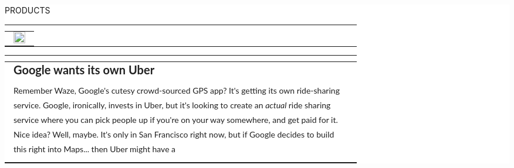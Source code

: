 PRODUCTS</h1></td><td class="expander" style="word-break:break-word;-webkit-hyphens:auto;-moz-hyphens:auto;hyphens:auto;border-collapse:collapse !important;vertical-align:top;color:#222222;font-family:'Lato', 'Helvetica', 'Arial', sans-serif;font-weight:normal;margin-top:0;margin-bottom:0;margin-right:0;margin-left:0;text-align:left;font-size:14px;line-height:19px;visibility:hidden;width:0px;padding-top:0 !important;padding-bottom:0 !important;padding-right:0 !important;padding-left:0 !important;" ></td></tr></table></td></tr></table><table class="row" style="border-spacing:0;border-collapse:collapse;vertical-align:top;text-align:left;padding-top:0px;padding-bottom:0px;padding-right:0px;padding-left:0px;width:100%;position:relative;" ><tr style="padding-top:0;padding-bottom:0;padding-right:0;padding-left:0;vertical-align:top;text-align:left;" ><td class="wrapper last" style="word-break:break-word;-webkit-hyphens:auto;-moz-hyphens:auto;hyphens:auto;border-collapse:collapse !important;vertical-align:top;color:#222222;font-family:'Lato', 'Helvetica', 'Arial', sans-serif;font-weight:normal;margin-top:0;margin-bottom:0;margin-right:0;margin-left:0;text-align:left;font-size:14px;line-height:19px;padding-top:10px;padding-bottom:0px;padding-left:0px;position:relative;padding-right:0px;" ><table class="twelve columns" style="border-spacing:0;border-collapse:collapse;padding-top:0;padding-bottom:0;padding-right:0;padding-left:0;vertical-align:top;text-align:left;margin-top:0;margin-bottom:0;margin-right:auto;margin-left:auto;width:600px;" ><tr style="padding-top:0;padding-bottom:0;padding-right:0;padding-left:0;vertical-align:top;text-align:left;" ><td class="padded image" style="word-break:break-word;-webkit-hyphens:auto;-moz-hyphens:auto;hyphens:auto;border-collapse:collapse !important;vertical-align:top;color:#222222;font-family:'Lato', 'Helvetica', 'Arial', sans-serif;font-weight:normal;margin-top:0;margin-bottom:0;margin-right:0;margin-left:0;text-align:left;font-size:14px;line-height:19px;padding-top:0px;padding-bottom:0px !important;padding-right:15px !important;padding-left:15px !important;" ><img src="https://i3.createsend1.com/ei/i/77/971/415/csimport/ScreenShot2016-09-04at9.56.26AM.100015.jpg" mc:edit="trendingimg" width="570" height="361" style="outline-style:none;text-decoration:none;-ms-interpolation-mode:bicubic;width:100%;min-width:100%;max-width:570px !important;height:auto !important;" /></td><td class="expander" style="word-break:break-word;-webkit-hyphens:auto;-moz-hyphens:auto;hyphens:auto;border-collapse:collapse !important;vertical-align:top;color:#222222;font-family:'Lato', 'Helvetica', 'Arial', sans-serif;font-weight:normal;margin-top:0;margin-bottom:0;margin-right:0;margin-left:0;text-align:left;font-size:14px;line-height:19px;visibility:hidden;width:0px;padding-top:0 !important;padding-bottom:0 !important;padding-right:0 !important;padding-left:0 !important;" ></td></tr></table></td></tr></table><table class="row" style="border-spacing:0;border-collapse:collapse;vertical-align:top;text-align:left;padding-top:0px;padding-bottom:0px;padding-right:0px;padding-left:0px;width:100%;position:relative;" ><tr style="padding-top:0;padding-bottom:0;padding-right:0;padding-left:0;vertical-align:top;text-align:left;" ><td class="wrapper last" style="word-break:break-word;-webkit-hyphens:auto;-moz-hyphens:auto;hyphens:auto;border-collapse:collapse !important;vertical-align:top;color:#222222;font-family:'Lato', 'Helvetica', 'Arial', sans-serif;font-weight:normal;margin-top:0;margin-bottom:0;margin-right:0;margin-left:0;text-align:left;font-size:14px;line-height:19px;padding-top:10px;padding-bottom:0px;padding-left:0px;position:relative;padding-right:0px;" ><table class="twelve columns" style="border-spacing:0;border-collapse:collapse;padding-top:0;padding-bottom:0;padding-right:0;padding-left:0;vertical-align:top;text-align:left;margin-top:0;margin-bottom:0;margin-right:auto;margin-left:auto;width:600px;" ><tr style="padding-top:0;padding-bottom:0;padding-right:0;padding-left:0;vertical-align:top;text-align:left;" ><td class="padded" mc:edit="trendingbody" style="word-break:break-word;-webkit-hyphens:auto;-moz-hyphens:auto;hyphens:auto;border-collapse:collapse !important;vertical-align:top;color:#222222;font-family:'Lato', 'Helvetica', 'Arial', sans-serif;font-weight:normal;margin-top:0;margin-bottom:0;margin-right:0;margin-left:0;text-align:left;font-size:14px;line-height:19px;padding-top:0px;padding-bottom:0px !important;padding-right:15px !important;padding-left:15px !important;" ><h1 class="section-lead" style="color:#222222;font-family:'Lato', 'Helvetica', 'Arial', sans-serif;padding-top:0;padding-bottom:0;padding-right:0;padding-left:0;margin-top:0;margin-right:0;margin-left:0;text-align:left;line-height:1.3;word-break:normal;font-size:20px;font-weight:700;margin-bottom:10px;" ><a href="http://charged.createsend1.com/t/i-l-kildlhy-l-yk/" style="text-decoration:none;color:#222222 !important;" >Google wants its own Uber</a></h1><p style="color:#222222;font-family:'Lato', 'Helvetica', 'Arial', sans-serif;font-weight:normal;padding-top:0;padding-bottom:0;padding-right:0;padding-left:0;margin-top:0;margin-right:0;margin-left:0;text-align:left;font-size:14px;line-height:25px;margin-bottom:10px;" >Remember Waze, Google's cutesy crowd-sourced GPS app? It's getting its own ride-sharing service. Google, ironically, invests in Uber, but it's looking to create an&nbsp;<em>actual&nbsp;</em>ride sharing service where you can pick people up if you're on your way somewhere, and get paid for it. Nice idea? Well, maybe. It's only in San Francisco right now, but if Google decides to build this right into Maps... then Uber might have a